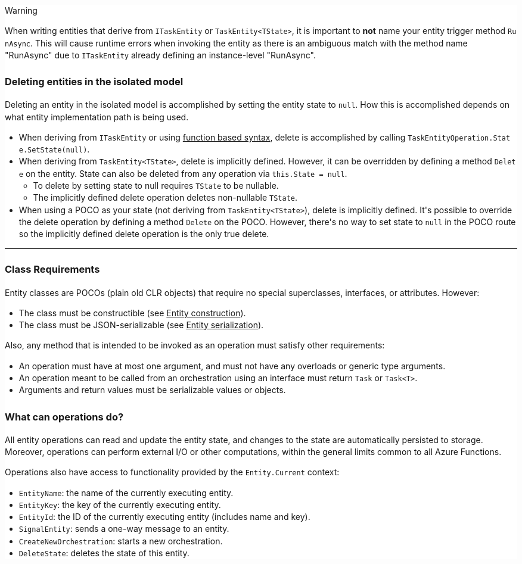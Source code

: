 ```csharp
```
> [!WARNING]
> When writing entities that derive from `ITaskEntity` or `TaskEntity<TState>`, it is important to **not** name your entity trigger method `RunAsync`. This will cause runtime errors when invoking the entity as there is an ambiguous match with the method name "RunAsync" due to `ITaskEntity` already defining an instance-level "RunAsync".

### Deleting entities in the isolated model

Deleting an entity in the isolated model is accomplished by setting the entity state to `null`. How this is accomplished depends on what entity implementation path is being used.

- When deriving from `ITaskEntity` or using [function based syntax](#function-based-syntax), delete is accomplished by calling `TaskEntityOperation.State.SetState(null)`.
- When deriving from `TaskEntity<TState>`, delete is implicitly defined. However, it can be overridden by defining a method `Delete` on the entity. State can also be deleted from any operation via `this.State = null`.
    - To delete by setting state to null requires `TState` to be nullable.
    - The implicitly defined delete operation deletes non-nullable `TState`.
- When using a POCO as your state (not deriving from `TaskEntity<TState>`), delete is implicitly defined. It's possible to override the delete operation by defining a method `Delete` on the POCO. However, there's no way to set state to `null` in the POCO route so the implicitly defined delete operation is the only true delete.

---

### Class Requirements
 
Entity classes are POCOs (plain old CLR objects) that require no special superclasses, interfaces, or attributes. However:

- The class must be constructible (see [Entity construction](#entity-construction)).
- The class must be JSON-serializable (see [Entity serialization](#entity-serialization)).

Also, any method that is intended to be invoked as an operation must satisfy other requirements:

- An operation must have at most one argument, and must not have any overloads or generic type arguments.
- An operation meant to be called from an orchestration using an interface must return `Task` or `Task<T>`.
- Arguments and return values must be serializable values or objects.

### What can operations do?

All entity operations can read and update the entity state, and changes to the state are automatically persisted to storage. Moreover, operations can perform external I/O or other computations, within the general limits common to all Azure Functions.

Operations also have access to functionality provided by the `Entity.Current` context:

* `EntityName`: the name of the currently executing entity.
* `EntityKey`: the key of the currently executing entity.
* `EntityId`: the ID of the currently executing entity (includes name and key).
* `SignalEntity`: sends a one-way message to an entity.
* `CreateNewOrchestration`: starts a new orchestration.
* `DeleteState`: deletes the state of this entity.
